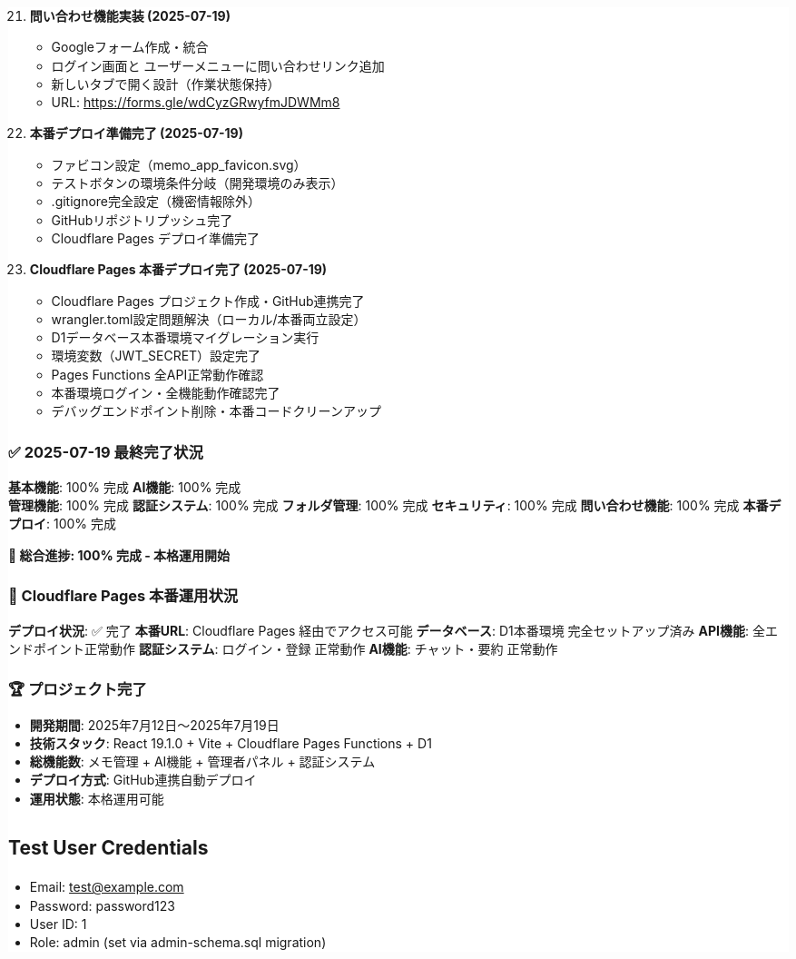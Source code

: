 21. **問い合わせ機能実装 (2025-07-19)**
    - Googleフォーム作成・統合
    - ログイン画面と ユーザーメニューに問い合わせリンク追加
    - 新しいタブで開く設計（作業状態保持）
    - URL: https://forms.gle/wdCyzGRwyfmJDWMm8

22. **本番デプロイ準備完了 (2025-07-19)**
    - ファビコン設定（memo_app_favicon.svg）
    - テストボタンの環境条件分岐（開発環境のみ表示）
    - .gitignore完全設定（機密情報除外）
    - GitHubリポジトリプッシュ完了
    - Cloudflare Pages デプロイ準備完了

23. **Cloudflare Pages 本番デプロイ完了 (2025-07-19)**
    - Cloudflare Pages プロジェクト作成・GitHub連携完了
    - wrangler.toml設定問題解決（ローカル/本番両立設定）
    - D1データベース本番環境マイグレーション実行
    - 環境変数（JWT_SECRET）設定完了
    - Pages Functions 全API正常動作確認
    - 本番環境ログイン・全機能動作確認完了
    - デバッグエンドポイント削除・本番コードクリーンアップ

### ✅ 2025-07-19 最終完了状況
**基本機能**: 100% 完成
**AI機能**: 100% 完成  
**管理機能**: 100% 完成
**認証システム**: 100% 完成
**フォルダ管理**: 100% 完成
**セキュリティ**: 100% 完成
**問い合わせ機能**: 100% 完成
**本番デプロイ**: 100% 完成

**🎉 総合進捗: 100% 完成 - 本格運用開始**

### 🚀 Cloudflare Pages 本番運用状況
**デプロイ状況**: ✅ 完了
**本番URL**: Cloudflare Pages 経由でアクセス可能
**データベース**: D1本番環境 完全セットアップ済み
**API機能**: 全エンドポイント正常動作
**認証システム**: ログイン・登録 正常動作
**AI機能**: チャット・要約 正常動作

### 🏆 プロジェクト完了
- **開発期間**: 2025年7月12日〜2025年7月19日
- **技術スタック**: React 19.1.0 + Vite + Cloudflare Pages Functions + D1
- **総機能数**: メモ管理 + AI機能 + 管理者パネル + 認証システム
- **デプロイ方式**: GitHub連携自動デプロイ
- **運用状態**: 本格運用可能

## Test User Credentials
- Email: test@example.com
- Password: password123
- User ID: 1
- Role: admin (set via admin-schema.sql migration)
